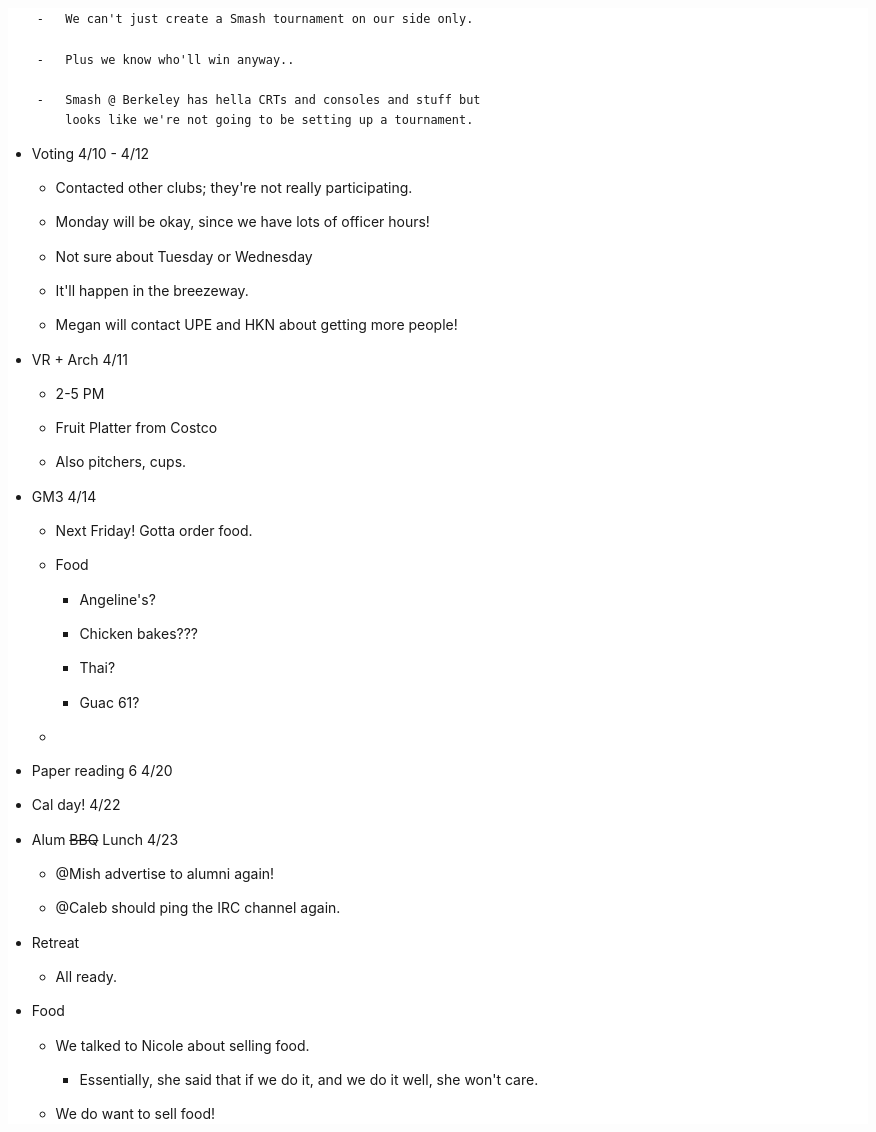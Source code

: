         -   We can't just create a Smash tournament on our side only.

        -   Plus we know who'll win anyway..

        -   Smash @ Berkeley has hella CRTs and consoles and stuff but
            looks like we're not going to be setting up a tournament.

-   Voting 4/10 - 4/12

    -   Contacted other clubs; they're not really participating.

    -   Monday will be okay, since we have lots of officer hours!

    -   Not sure about Tuesday or Wednesday

    -   It'll happen in the breezeway.

    -   Megan will contact UPE and HKN about getting more people!

-   VR + Arch 4/11

    -   2-5 PM

    -   Fruit Platter from Costco

    -   Also pitchers, cups.

-   GM3 4/14

    -   Next Friday! Gotta order food.

    -   Food

        -   Angeline's?

        -   Chicken bakes???

        -   Thai?

        -   Guac 61?

    -   

-   Paper reading 6 4/20

-   Cal day! 4/22

-   Alum ~~BBQ~~ Lunch 4/23

    -   @Mish advertise to alumni again!

    -   @Caleb should ping the IRC channel again.

-   Retreat

    -   All ready.

-   Food

    -   We talked to Nicole about selling food.

        -   Essentially, she said that if we do it, and we do it well,
            she won't care.

    -   We do want to sell food!
